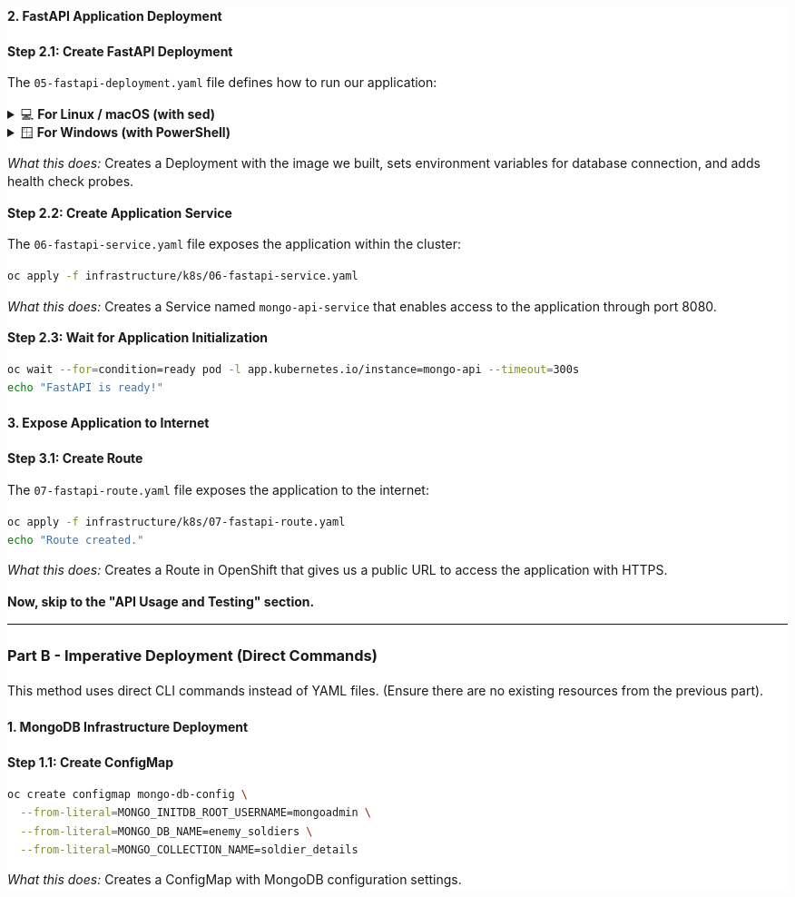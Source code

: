#### 2. FastAPI Application Deployment

**Step 2.1: Create FastAPI Deployment**

The `05-fastapi-deployment.yaml` file defines how to run our application:

<details><summary>💻 <strong>For Linux / macOS (with sed)</strong></summary></details>

<details><summary>🪟 <strong>For Windows (with PowerShell)</strong></summary></details>

*What this does:* Creates a Deployment with the image we built, sets environment variables for database connection, and adds health check probes.

**Step 2.2: Create Application Service**

The `06-fastapi-service.yaml` file exposes the application within the cluster:
```bash
oc apply -f infrastructure/k8s/06-fastapi-service.yaml
```
*What this does:* Creates a Service named `mongo-api-service` that enables access to the application through port 8080.

**Step 2.3: Wait for Application Initialization**
```bash
oc wait --for=condition=ready pod -l app.kubernetes.io/instance=mongo-api --timeout=300s
echo "FastAPI is ready!"
```

#### 3. Expose Application to Internet

**Step 3.1: Create Route**

The `07-fastapi-route.yaml` file exposes the application to the internet:
```bash
oc apply -f infrastructure/k8s/07-fastapi-route.yaml
echo "Route created."
```
*What this does:* Creates a Route in OpenShift that gives us a public URL to access the application with HTTPS.

**Now, skip to the "API Usage and Testing" section.**

---

### Part B - Imperative Deployment (Direct Commands)
This method uses direct CLI commands instead of YAML files.
(Ensure there are no existing resources from the previous part).

#### 1. MongoDB Infrastructure Deployment

**Step 1.1: Create ConfigMap**
```bash
oc create configmap mongo-db-config \
  --from-literal=MONGO_INITDB_ROOT_USERNAME=mongoadmin \
  --from-literal=MONGO_DB_NAME=enemy_soldiers \
  --from-literal=MONGO_COLLECTION_NAME=soldier_details
```
*What this does:* Creates a ConfigMap with MongoDB configuration settings.
